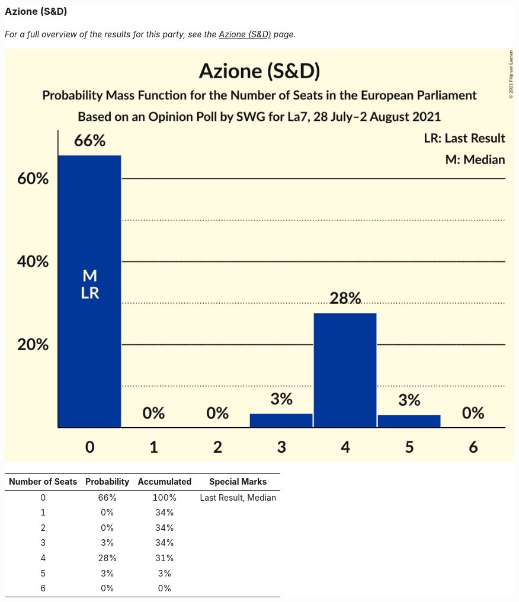 ### Azione (S&D)

*For a full overview of the results for this party, see the [Azione (S&D)](party-azionesd.html) page.*

![Graph with seats probability mass function not yet produced](2021-08-02-SWG-seats-pmf-azionesd.png "Seats Probability Mass Function")

| Number of Seats | Probability | Accumulated | Special Marks |
|:---------------:|:-----------:|:-----------:|:-------------:|
| 0 | 66% | 100% | Last Result, Median |
| 1 | 0% | 34% |  |
| 2 | 0% | 34% |  |
| 3 | 3% | 34% |  |
| 4 | 28% | 31% |  |
| 5 | 3% | 3% |  |
| 6 | 0% | 0% |  |
